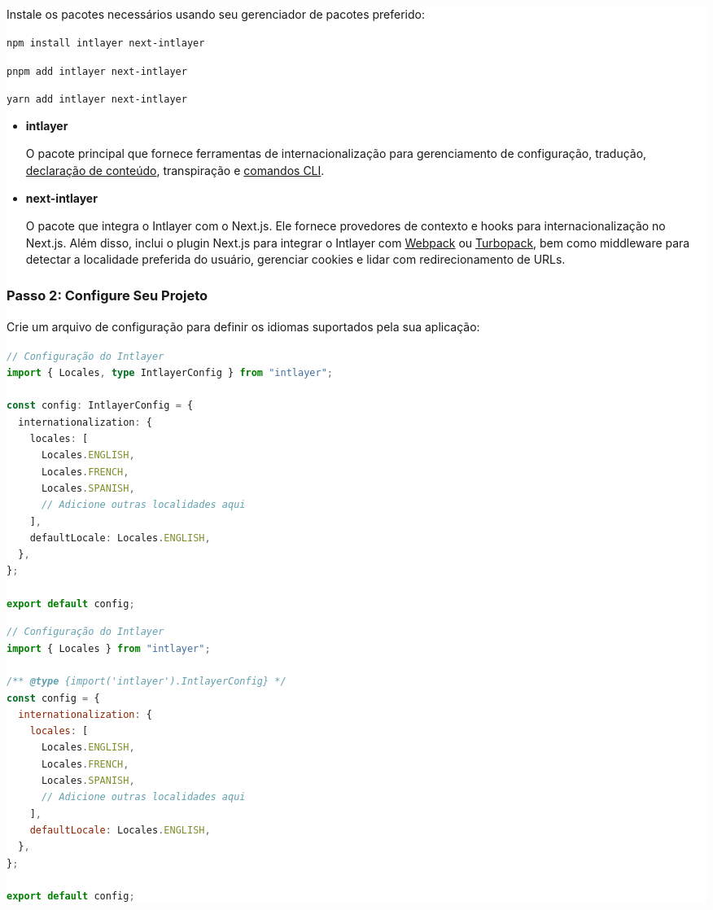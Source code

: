 Instale os pacotes necessários usando seu gerenciador de pacotes preferido:

```bash packageManager="npm"
npm install intlayer next-intlayer
```

```bash packageManager="pnpm"
pnpm add intlayer next-intlayer
```

```bash packageManager="yarn"
yarn add intlayer next-intlayer
```

- **intlayer**

  O pacote principal que fornece ferramentas de internacionalização para gerenciamento de configuração, tradução, [declaração de conteúdo](https://github.com/aymericzip/intlayer/blob/main/docs/docs/pt/dictionary/get_started.md), transpiração e [comandos CLI](https://github.com/aymericzip/intlayer/blob/main/docs/docs/pt/intlayer_cli.md).

- **next-intlayer**

  O pacote que integra o Intlayer com o Next.js. Ele fornece provedores de contexto e hooks para internacionalização no Next.js. Além disso, inclui o plugin Next.js para integrar o Intlayer com [Webpack](https://webpack.js.org/) ou [Turbopack](https://nextjs.org/docs/app/api-reference/turbopack), bem como middleware para detectar a localidade preferida do usuário, gerenciar cookies e lidar com redirecionamento de URLs.

### Passo 2: Configure Seu Projeto

Crie um arquivo de configuração para definir os idiomas suportados pela sua aplicação:

```typescript fileName="intlayer.config.ts" codeFormat="typescript"
// Configuração do Intlayer
import { Locales, type IntlayerConfig } from "intlayer";

const config: IntlayerConfig = {
  internationalization: {
    locales: [
      Locales.ENGLISH,
      Locales.FRENCH,
      Locales.SPANISH,
      // Adicione outras localidades aqui
    ],
    defaultLocale: Locales.ENGLISH,
  },
};

export default config;
```

```javascript fileName="intlayer.config.mjs" codeFormat="esm"
// Configuração do Intlayer
import { Locales } from "intlayer";

/** @type {import('intlayer').IntlayerConfig} */
const config = {
  internationalization: {
    locales: [
      Locales.ENGLISH,
      Locales.FRENCH,
      Locales.SPANISH,
      // Adicione outras localidades aqui
    ],
    defaultLocale: Locales.ENGLISH,
  },
};

export default config;
```